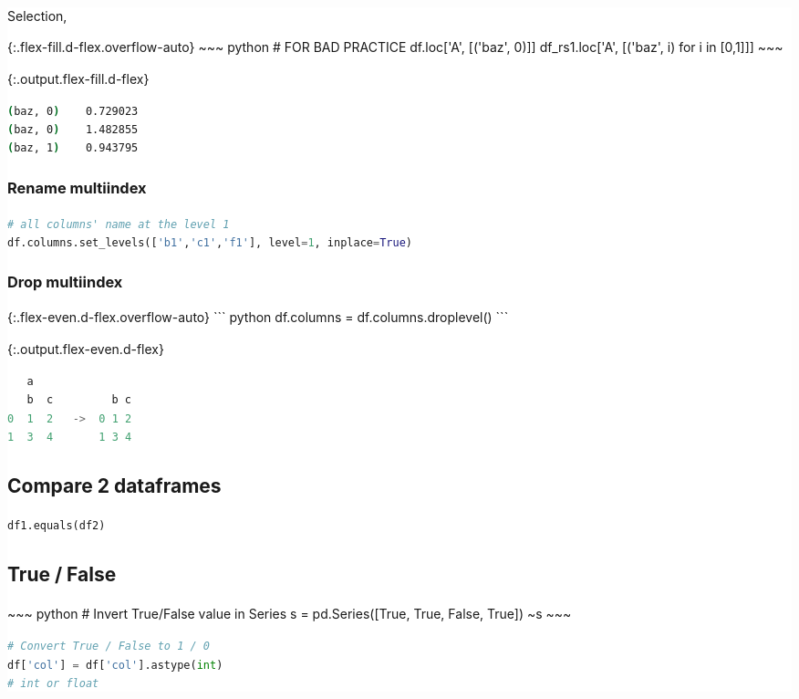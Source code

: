 Selection,

<div class="d-md-flex" markdown="1">
{:.flex-fill.d-flex.overflow-auto}
~~~ python
# FOR BAD PRACTICE
df.loc['A', [('baz', 0)]]
df_rs1.loc['A', [('baz', i) for i in [0,1]]]
~~~

{:.output.flex-fill.d-flex}
~~~ bash
(baz, 0)    0.729023
(baz, 0)    1.482855
(baz, 1)    0.943795
~~~
</div>

### Rename multiindex

~~~ python
# all columns' name at the level 1
df.columns.set_levels(['b1','c1','f1'], level=1, inplace=True)
~~~

### Drop multiindex

<div class="d-md-flex" markdown="1">
{:.flex-even.d-flex.overflow-auto}
``` python
df.columns = df.columns.droplevel()
```

{:.output.flex-even.d-flex}
``` python
   a
   b  c         b c
0  1  2   ->  0 1 2
1  3  4       1 3 4
```
</div>

## Compare 2 dataframes

``` python
df1.equals(df2)
```

## True / False

<div class="flex-50" markdown="1">
~~~ python
# Invert True/False value in Series
s = pd.Series([True, True, False, True])
~s
~~~

~~~ python
# Convert True / False to 1 / 0
df['col'] = df['col'].astype(int)
# int or float
~~~
</div>


